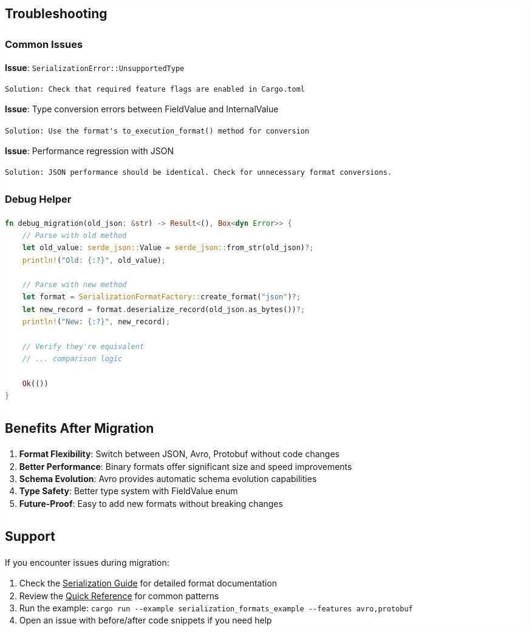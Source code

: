 ## Troubleshooting

### Common Issues

**Issue**: `SerializationError::UnsupportedType`
```
Solution: Check that required feature flags are enabled in Cargo.toml
```

**Issue**: Type conversion errors between FieldValue and InternalValue
```
Solution: Use the format's to_execution_format() method for conversion
```

**Issue**: Performance regression with JSON
```
Solution: JSON performance should be identical. Check for unnecessary format conversions.
```

### Debug Helper

```rust
fn debug_migration(old_json: &str) -> Result<(), Box<dyn Error>> {
    // Parse with old method
    let old_value: serde_json::Value = serde_json::from_str(old_json)?;
    println!("Old: {:?}", old_value);
    
    // Parse with new method
    let format = SerializationFormatFactory::create_format("json")?;
    let new_record = format.deserialize_record(old_json.as_bytes())?;
    println!("New: {:?}", new_record);
    
    // Verify they're equivalent
    // ... comparison logic
    
    Ok(())
}
```

## Benefits After Migration

1. **Format Flexibility**: Switch between JSON, Avro, Protobuf without code changes
2. **Better Performance**: Binary formats offer significant size and speed improvements
3. **Schema Evolution**: Avro provides automatic schema evolution capabilities
4. **Type Safety**: Better type system with FieldValue enum
5. **Future-Proof**: Easy to add new formats without breaking changes

## Support

If you encounter issues during migration:

1. Check the [Serialization Guide](SERIALIZATION_GUIDE.md) for detailed format documentation
2. Review the [Quick Reference](SERIALIZATION_QUICK_REFERENCE.md) for common patterns
3. Run the example: `cargo run --example serialization_formats_example --features avro,protobuf`
4. Open an issue with before/after code snippets if you need help